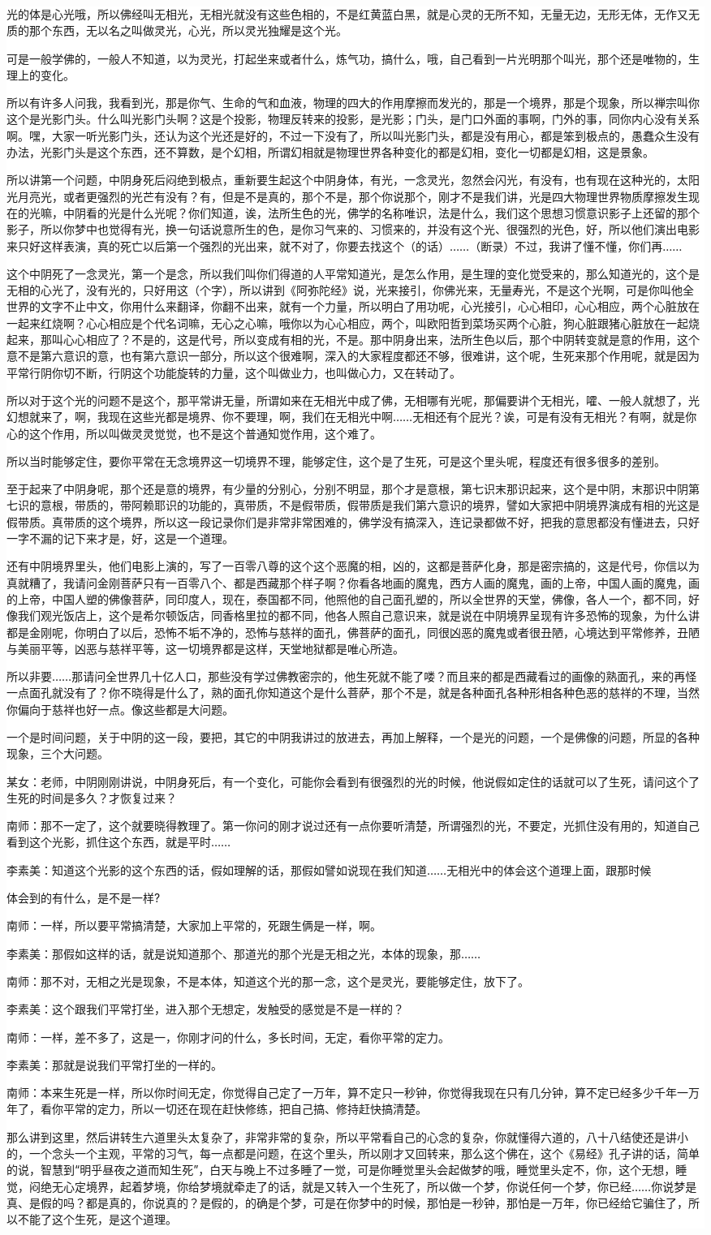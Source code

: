 光的体是心光哦，所以佛经叫无相光，无相光就没有这些色相的，不是红黄蓝白黑，就是心灵的无所不知，无量无边，无形无体，无作又无质的那个东西，无以名之叫做灵光，心光，所以灵光独耀是这个光。

可是一般学佛的，一般人不知道，以为灵光，打起坐来或者什么，炼气功，搞什么，哦，自己看到一片光明那个叫光，那个还是唯物的，生理上的变化。

所以有许多人问我，我看到光，那是你气、生命的气和血液，物理的四大的作用摩擦而发光的，那是一个境界，那是个现象，所以禅宗叫你这个是光影门头。什么叫光影门头啊？这是个投影，物理反转来的投影，是光影；门头，是门口外面的事啊，门外的事，同你内心没有关系啊。嘿，大家一听光影门头，还认为这个光还是好的，不过一下没有了，所以叫光影门头，都是没有用心，都是笨到极点的，愚蠢众生没有办法，光影门头是这个东西，还不算数，是个幻相，所谓幻相就是物理世界各种变化的都是幻相，变化一切都是幻相，这是景象。

所以讲第一个问题，中阴身死后闷绝到极点，重新要生起这个中阴身体，有光，一念灵光，忽然会闪光，有没有，也有现在这种光的，太阳光月亮光，或者更强烈的光芒有没有？有，但是不是真的，那个不是，那个你说那个，刚才不是我们讲，光是四大物理世界物质摩擦发生现在的光嘛，中阴看的光是什么光呢？你们知道，诶，法所生色的光，佛学的名称唯识，法是什么，我们这个思想习惯意识影子上还留的那个影子，所以你梦中也觉得有光，换一句话说意所生的色，是你习气来的、习惯来的，并没有这个光、很强烈的光色，好，所以他们演出电影来只好这样表演，真的死亡以后第一个强烈的光出来，就不对了，你要去找这个（的话）……（断录）不过，我讲了懂不懂，你们再……

这个中阴死了一念灵光，第一个是念，所以我们叫你们得道的人平常知道光，是怎么作用，是生理的变化觉受来的，那么知道光的，这个是无相的心光了，没有光的，只好用这（个字），所以讲到《阿弥陀经》说，光来接引，你佛光来，无量寿光，不是这个光啊，可是你叫他全世界的文字不止中文，你用什么来翻译，你翻不出来，就有一个力量，所以明白了用功呢，心光接引，心心相印，心心相应，两个心脏放在一起来红烧啊？心心相应是个代名词嘛，无心之心嘛，哦你以为心心相应，两个，叫欧阳哲到菜场买两个心脏，狗心脏跟猪心脏放在一起烧起来，那叫心心相应了？不是的，这是代号，所以变成有相的光，不是。那中阴身出来，法所生色以后，那个中阴转变就是意的作用，这个意不是第六意识的意，也有第六意识一部分，所以这个很难啊，深入的大家程度都还不够，很难讲，这个呢，生死来那个作用呢，就是因为平常行阴你切不断，行阴这个功能旋转的力量，这个叫做业力，也叫做心力，又在转动了。

所以对于这个光的问题不是这个，那平常讲无量，所谓如来在无相光中成了佛，无相哪有光呢，那偏要讲个无相光，嚯、一般人就想了，光幻想就来了，啊，我现在这些光都是境界、你不要理，啊，我们在无相光中啊……无相还有个屁光？诶，可是有没有无相光？有啊，就是你心的这个作用，所以叫做灵灵觉觉，也不是这个普通知觉作用，这个难了。

所以当时能够定住，要你平常在无念境界这一切境界不理，能够定住，这个是了生死，可是这个里头呢，程度还有很多很多的差别。

至于起来了中阴身呢，那个还是意的境界，有少量的分别心，分别不明显，那个才是意根，第七识末那识起来，这个是中阴，末那识中阴第七识的意根，带质的，带阿赖耶识的功能的，真带质，不是假带质，假带质是我们第六意识的境界，譬如大家把中阴境界演成有相的光这是假带质。真带质的这个境界，所以这一段记录你们是非常非常困难的，佛学没有搞深入，连记录都做不好，把我的意思都没有懂进去，只好一字不漏的记下来才是，好，这是一个道理。

还有中阴境界里头，他们电影上演的，写了一百零八尊的这个这个恶魔的相，凶的，这都是菩萨化身，那是密宗搞的，这是代号，你信以为真就糟了，我请问金刚菩萨只有一百零八个、都是西藏那个样子啊？你看各地画的魔鬼，西方人画的魔鬼，画的上帝，中国人画的魔鬼，画的上帝，中国人塑的佛像菩萨，同印度人，现在，泰国都不同，他照他的自己面孔塑的，所以全世界的天堂，佛像，各人一个，都不同，好像我们观光饭店上，这个是希尔顿饭店，同香格里拉的都不同，他各人照自己意识来，就是说在中阴境界呈现有许多恐怖的现象，为什么讲都是金刚呢，你明白了以后，恐怖不垢不净的，恐怖与慈祥的面孔，佛菩萨的面孔，同很凶恶的魔鬼或者很丑陋，心境达到平常修养，丑陋与美丽平等，凶恶与慈祥平等，这一切境界都是这样，天堂地狱都是唯心所造。

所以非要……那请问全世界几十亿人口，那些没有学过佛教密宗的，他生死就不能了喽？而且来的都是西藏看过的画像的熟面孔，来的再怪一点面孔就没有了？你不晓得是什么了，熟的面孔你知道这个是什么菩萨，那个不是，就是各种面孔各种形相各种色恶的慈祥的不理，当然你偏向于慈祥也好一点。像这些都是大问题。

一个是时间问题，关于中阴的这一段，要把，其它的中阴我讲过的放进去，再加上解释，一个是光的问题，一个是佛像的问题，所显的各种现象，三个大问题。

某女：老师，中阴刚刚讲说，中阴身死后，有一个变化，可能你会看到有很强烈的光的时候，他说假如定住的话就可以了生死，请问这个了生死的时间是多久？才恢复过来？

南师：那不一定了，这个就要晓得教理了。第一你问的刚才说过还有一点你要听清楚，所谓强烈的光，不要定，光抓住没有用的，知道自己看到这个光影，抓住这个东西，就是平时……

李素美：知道这个光影的这个东西的话，假如理解的话，那假如譬如说现在我们知道……无相光中的体会这个道理上面，跟那时候

体会到的有什么，是不是一样?

南师：一样，所以要平常搞清楚，大家加上平常的，死跟生俩是一样，啊。

李素美：那假如这样的话，就是说知道那个、那道光的那个光是无相之光，本体的现象，那……

南师：那不对，无相之光是现象，不是本体，知道这个光的那一念，这个是灵光，要能够定住，放下了。

李素美：这个跟我们平常打坐，进入那个无想定，发触受的感觉是不是一样的？

南师：一样，差不多了，这是一，你刚才问的什么，多长时间，无定，看你平常的定力。

李素美：那就是说我们平常打坐的一样的。

南师：本来生死是一样，所以你时间无定，你觉得自己定了一万年，算不定只一秒钟，你觉得我现在只有几分钟，算不定已经多少千年一万年了，看你平常的定力，所以一切还在现在赶快修练，把自己搞、修持赶快搞清楚。

那么讲到这里，然后讲转生六道里头太复杂了，非常非常的复杂，所以平常看自己的心念的复杂，你就懂得六道的，八十八结使还是讲小的，一个念头一个主观，平常的习气，每一点都是问题，在这个里头，所以刚才又回转来，那么这个佛在，这个《易经》孔子讲的话，简单的说，智慧到“明乎昼夜之道而知生死”，白天与晚上不过多睡了一觉，可是你睡觉里头会起做梦的哦，睡觉里头定不，你，这个无想，睡觉，闷绝无心定境界，起着梦境，你给梦境就牵走了的话，就是又转入一个生死了，所以做一个梦，你说任何一个梦，你已经……你说梦是真、是假的吗？都是真的，你说真的？是假的，的确是个梦，可是在你梦中的时候，那怕是一秒钟，那怕是一万年，你已经给它骗住了，所以不能了这个生死，是这个道理。
